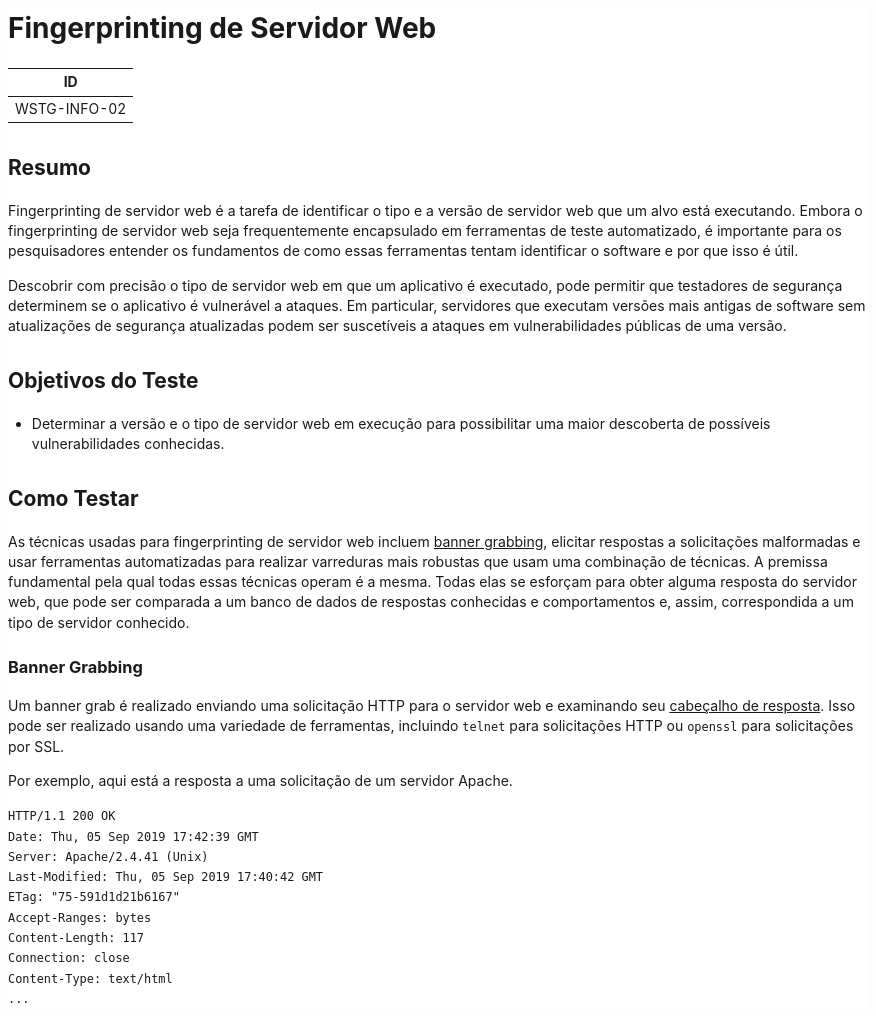 # Fingerprinting de Servidor Web

|ID          |
|------------|
|WSTG-INFO-02|

## Resumo

Fingerprinting de servidor web é a tarefa de identificar o tipo e a versão de servidor web que um alvo está executando. Embora o fingerprinting de servidor web seja frequentemente encapsulado em ferramentas de teste automatizado, é importante para os pesquisadores entender os fundamentos de como essas ferramentas tentam identificar o software e por que isso é útil.

Descobrir com precisão o tipo de servidor web em que um aplicativo é executado, pode permitir que testadores de segurança determinem se o aplicativo é vulnerável a ataques. Em particular, servidores que executam versões mais antigas de software sem atualizações de segurança atualizadas podem ser suscetíveis a ataques em vulnerabilidades públicas de uma versão.

## Objetivos do Teste

- Determinar a versão e o tipo de servidor web em execução para possibilitar uma maior descoberta de possíveis vulnerabilidades conhecidas.

## Como Testar

As técnicas usadas para fingerprinting de servidor web incluem [banner grabbing](https://en.wikipedia.org/wiki/Banner_grabbing), elicitar respostas a solicitações malformadas e usar ferramentas automatizadas para realizar varreduras mais robustas que usam uma combinação de técnicas. A premissa fundamental pela qual todas essas técnicas operam é a mesma. Todas elas se esforçam para obter alguma resposta do servidor web, que pode ser comparada a um banco de dados de respostas conhecidas e comportamentos e, assim, correspondida a um tipo de servidor conhecido.

### Banner Grabbing

Um banner grab é realizado enviando uma solicitação HTTP para o servidor web e examinando seu [cabeçalho de resposta](https://developer.mozilla.org/en-US/docs/Glossary/Response_header). Isso pode ser realizado usando uma variedade de ferramentas, incluindo `telnet` para solicitações HTTP ou `openssl` para solicitações por SSL.

Por exemplo, aqui está a resposta a uma solicitação de um servidor Apache.

```http
HTTP/1.1 200 OK
Date: Thu, 05 Sep 2019 17:42:39 GMT
Server: Apache/2.4.41 (Unix)
Last-Modified: Thu, 05 Sep 2019 17:40:42 GMT
ETag: "75-591d1d21b6167"
Accept-Ranges: bytes
Content-Length: 117
Connection: close
Content-Type: text/html
...
```
